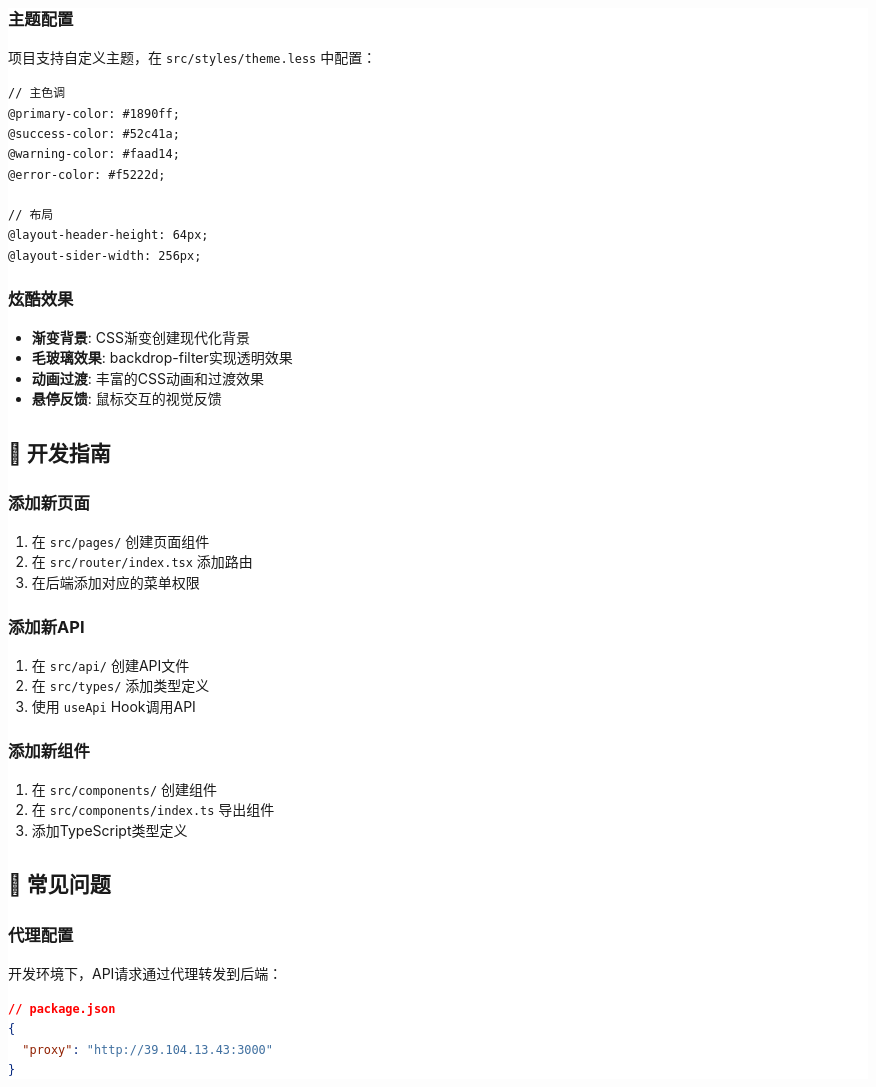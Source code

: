 ### 主题配置
项目支持自定义主题，在 `src/styles/theme.less` 中配置：

```less
// 主色调
@primary-color: #1890ff;
@success-color: #52c41a;
@warning-color: #faad14;
@error-color: #f5222d;

// 布局
@layout-header-height: 64px;
@layout-sider-width: 256px;
```

### 炫酷效果
- **渐变背景**: CSS渐变创建现代化背景
- **毛玻璃效果**: backdrop-filter实现透明效果
- **动画过渡**: 丰富的CSS动画和过渡效果
- **悬停反馈**: 鼠标交互的视觉反馈

## 🔧 开发指南

### 添加新页面
1. 在 `src/pages/` 创建页面组件
2. 在 `src/router/index.tsx` 添加路由
3. 在后端添加对应的菜单权限

### 添加新API
1. 在 `src/api/` 创建API文件
2. 在 `src/types/` 添加类型定义
3. 使用 `useApi` Hook调用API

### 添加新组件
1. 在 `src/components/` 创建组件
2. 在 `src/components/index.ts` 导出组件
3. 添加TypeScript类型定义

## 🐛 常见问题

### 代理配置
开发环境下，API请求通过代理转发到后端：

```json
// package.json
{
  "proxy": "http://39.104.13.43:3000"
}
```

